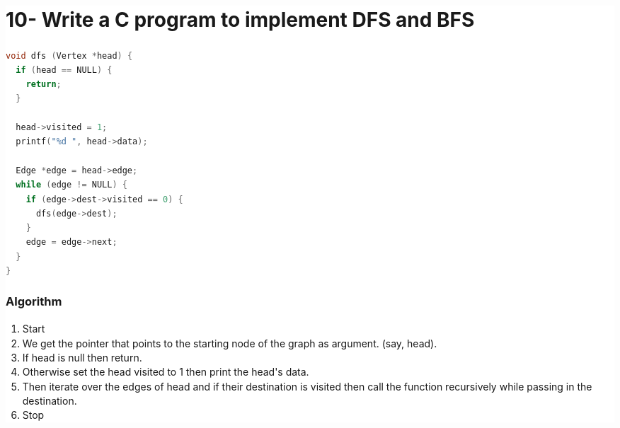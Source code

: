 # 10- Write a C program to implement DFS and BFS

```c
void dfs (Vertex *head) {
  if (head == NULL) {
    return;
  }

  head->visited = 1;
  printf("%d ", head->data);

  Edge *edge = head->edge;
  while (edge != NULL) {
    if (edge->dest->visited == 0) {
      dfs(edge->dest);
    }
    edge = edge->next;
  }
}
```

### Algorithm
1) Start
2) We get the pointer that points to the starting node of the graph as argument. (say, head).
3) If head is null then return.
4) Otherwise set the head visited to 1 then print the head's data.
5) Then iterate over the edges of head and if their destination is visited then call the function recursively while passing in the destination.
6) Stop

```c

```